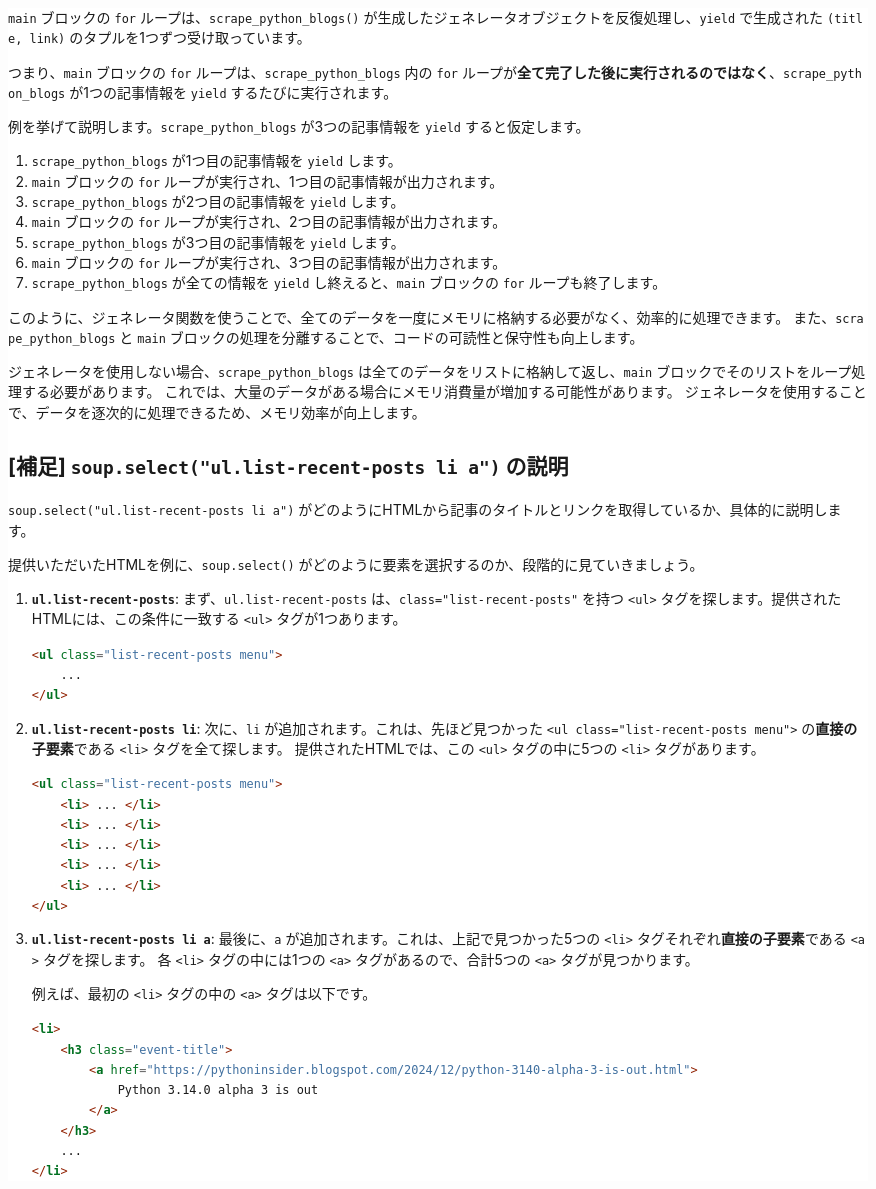 `main` ブロックの `for` ループは、`scrape_python_blogs()` が生成したジェネレータオブジェクトを反復処理し、`yield` で生成された `(title, link)` のタプルを1つずつ受け取っています。

つまり、`main` ブロックの `for` ループは、`scrape_python_blogs` 内の `for` ループが**全て完了した後に実行されるのではなく**、`scrape_python_blogs` が1つの記事情報を `yield` するたびに実行されます。

例を挙げて説明します。`scrape_python_blogs` が3つの記事情報を `yield` すると仮定します。

1. `scrape_python_blogs` が1つ目の記事情報を `yield` します。
2. `main` ブロックの `for` ループが実行され、1つ目の記事情報が出力されます。
3. `scrape_python_blogs` が2つ目の記事情報を `yield` します。
4. `main` ブロックの `for` ループが実行され、2つ目の記事情報が出力されます。
5. `scrape_python_blogs` が3つ目の記事情報を `yield` します。
6. `main` ブロックの `for` ループが実行され、3つ目の記事情報が出力されます。
7. `scrape_python_blogs` が全ての情報を `yield` し終えると、`main` ブロックの `for` ループも終了します。

このように、ジェネレータ関数を使うことで、全てのデータを一度にメモリに格納する必要がなく、効率的に処理できます。  また、`scrape_python_blogs` と `main` ブロックの処理を分離することで、コードの可読性と保守性も向上します。


ジェネレータを使用しない場合、`scrape_python_blogs` は全てのデータをリストに格納して返し、`main` ブロックでそのリストをループ処理する必要があります。  これでは、大量のデータがある場合にメモリ消費量が増加する可能性があります。 ジェネレータを使用することで、データを逐次的に処理できるため、メモリ効率が向上します。

## [補足] `soup.select("ul.list-recent-posts li a")` の説明

`soup.select("ul.list-recent-posts li a")` がどのようにHTMLから記事のタイトルとリンクを取得しているか、具体的に説明します。

提供いただいたHTMLを例に、`soup.select()` がどのように要素を選択するのか、段階的に見ていきましょう。

1. **`ul.list-recent-posts`**:  まず、`ul.list-recent-posts` は、`class="list-recent-posts"` を持つ `<ul>` タグを探します。提供されたHTMLには、この条件に一致する `<ul>` タグが1つあります。

   ```html
   <ul class="list-recent-posts menu">
       ...
   </ul>
   ```

2. **`ul.list-recent-posts li`**:  次に、`li` が追加されます。これは、先ほど見つかった `<ul class="list-recent-posts menu">` の**直接の子要素**である `<li>` タグを全て探します。 提供されたHTMLでは、この `<ul>` タグの中に5つの `<li>` タグがあります。

   ```html
   <ul class="list-recent-posts menu">
       <li> ... </li>
       <li> ... </li>
       <li> ... </li>
       <li> ... </li>
       <li> ... </li>
   </ul>
   ```

3. **`ul.list-recent-posts li a`**: 最後に、`a` が追加されます。これは、上記で見つかった5つの `<li>` タグそれぞれ**直接の子要素**である `<a>` タグを探します。 各 `<li>` タグの中には1つの `<a>` タグがあるので、合計5つの `<a>` タグが見つかります。

   例えば、最初の `<li>` タグの中の `<a>` タグは以下です。

   ```html
   <li>
       <h3 class="event-title">
           <a href="https://pythoninsider.blogspot.com/2024/12/python-3140-alpha-3-is-out.html">
               Python 3.14.0 alpha 3 is out
           </a>
       </h3>
       ...
   </li>
   ```
